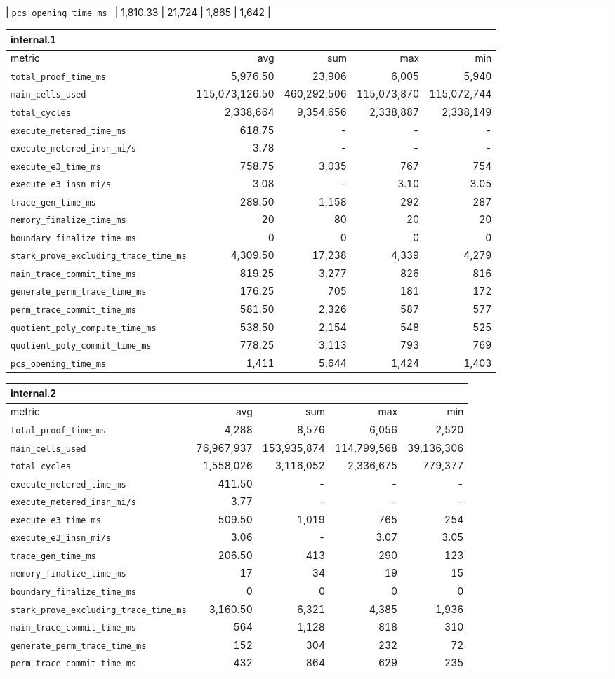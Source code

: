 | `pcs_opening_time_ms ` |  1,810.33 |  21,724 |  1,865 |  1,642 |

| internal.1 |||||
|:---|---:|---:|---:|---:|
|metric|avg|sum|max|min|
| `total_proof_time_ms ` |  5,976.50 |  23,906 |  6,005 |  5,940 |
| `main_cells_used     ` |  115,073,126.50 |  460,292,506 |  115,073,870 |  115,072,744 |
| `total_cycles        ` |  2,338,664 |  9,354,656 |  2,338,887 |  2,338,149 |
| `execute_metered_time_ms` |  618.75 | -          | -          | -          |
| `execute_metered_insn_mi/s` |  3.78 | -          | -          | -          |
| `execute_e3_time_ms  ` |  758.75 |  3,035 |  767 |  754 |
| `execute_e3_insn_mi/s` |  3.08 | -          |  3.10 |  3.05 |
| `trace_gen_time_ms   ` |  289.50 |  1,158 |  292 |  287 |
| `memory_finalize_time_ms` |  20 |  80 |  20 |  20 |
| `boundary_finalize_time_ms` |  0 |  0 |  0 |  0 |
| `stark_prove_excluding_trace_time_ms` |  4,309.50 |  17,238 |  4,339 |  4,279 |
| `main_trace_commit_time_ms` |  819.25 |  3,277 |  826 |  816 |
| `generate_perm_trace_time_ms` |  176.25 |  705 |  181 |  172 |
| `perm_trace_commit_time_ms` |  581.50 |  2,326 |  587 |  577 |
| `quotient_poly_compute_time_ms` |  538.50 |  2,154 |  548 |  525 |
| `quotient_poly_commit_time_ms` |  778.25 |  3,113 |  793 |  769 |
| `pcs_opening_time_ms ` |  1,411 |  5,644 |  1,424 |  1,403 |

| internal.2 |||||
|:---|---:|---:|---:|---:|
|metric|avg|sum|max|min|
| `total_proof_time_ms ` |  4,288 |  8,576 |  6,056 |  2,520 |
| `main_cells_used     ` |  76,967,937 |  153,935,874 |  114,799,568 |  39,136,306 |
| `total_cycles        ` |  1,558,026 |  3,116,052 |  2,336,675 |  779,377 |
| `execute_metered_time_ms` |  411.50 | -          | -          | -          |
| `execute_metered_insn_mi/s` |  3.77 | -          | -          | -          |
| `execute_e3_time_ms  ` |  509.50 |  1,019 |  765 |  254 |
| `execute_e3_insn_mi/s` |  3.06 | -          |  3.07 |  3.05 |
| `trace_gen_time_ms   ` |  206.50 |  413 |  290 |  123 |
| `memory_finalize_time_ms` |  17 |  34 |  19 |  15 |
| `boundary_finalize_time_ms` |  0 |  0 |  0 |  0 |
| `stark_prove_excluding_trace_time_ms` |  3,160.50 |  6,321 |  4,385 |  1,936 |
| `main_trace_commit_time_ms` |  564 |  1,128 |  818 |  310 |
| `generate_perm_trace_time_ms` |  152 |  304 |  232 |  72 |
| `perm_trace_commit_time_ms` |  432 |  864 |  629 |  235 |